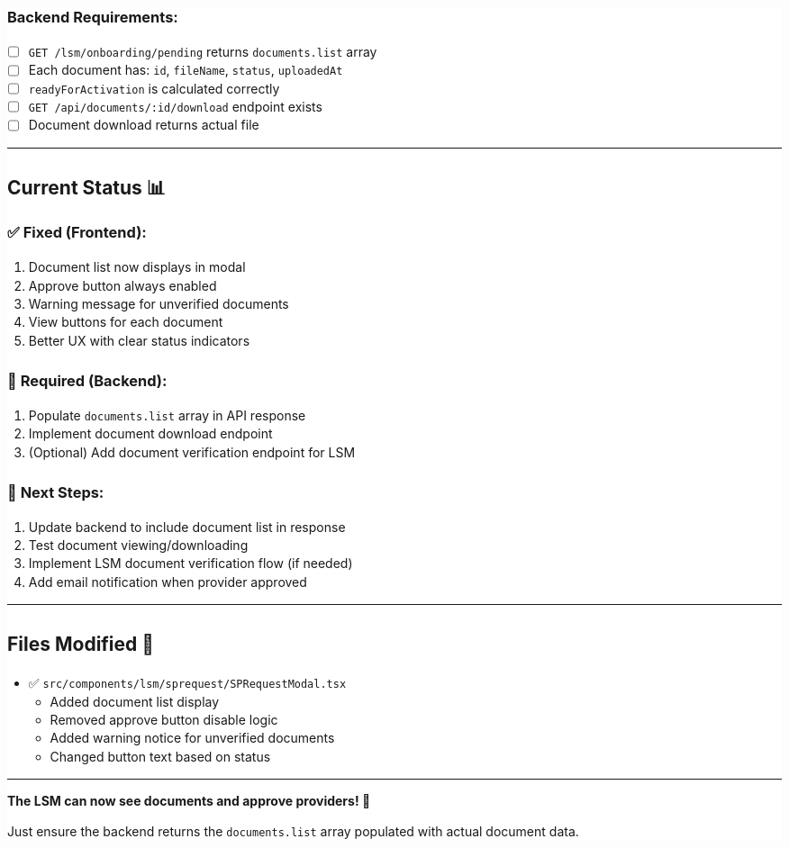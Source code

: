 ### **Backend Requirements:**
- [ ] `GET /lsm/onboarding/pending` returns `documents.list` array
- [ ] Each document has: `id`, `fileName`, `status`, `uploadedAt`
- [ ] `readyForActivation` is calculated correctly
- [ ] `GET /api/documents/:id/download` endpoint exists
- [ ] Document download returns actual file

---

## **Current Status** 📊

### ✅ **Fixed (Frontend):**
1. Document list now displays in modal
2. Approve button always enabled
3. Warning message for unverified documents
4. View buttons for each document
5. Better UX with clear status indicators

### 🔄 **Required (Backend):**
1. Populate `documents.list` array in API response
2. Implement document download endpoint
3. (Optional) Add document verification endpoint for LSM

### 🚀 **Next Steps:**
1. Update backend to include document list in response
2. Test document viewing/downloading
3. Implement LSM document verification flow (if needed)
4. Add email notification when provider approved

---

## **Files Modified** 📁

- ✅ `src/components/lsm/sprequest/SPRequestModal.tsx`
  - Added document list display
  - Removed approve button disable logic
  - Added warning notice for unverified documents
  - Changed button text based on status

---

**The LSM can now see documents and approve providers! 🎉**

Just ensure the backend returns the `documents.list` array populated with actual document data.

